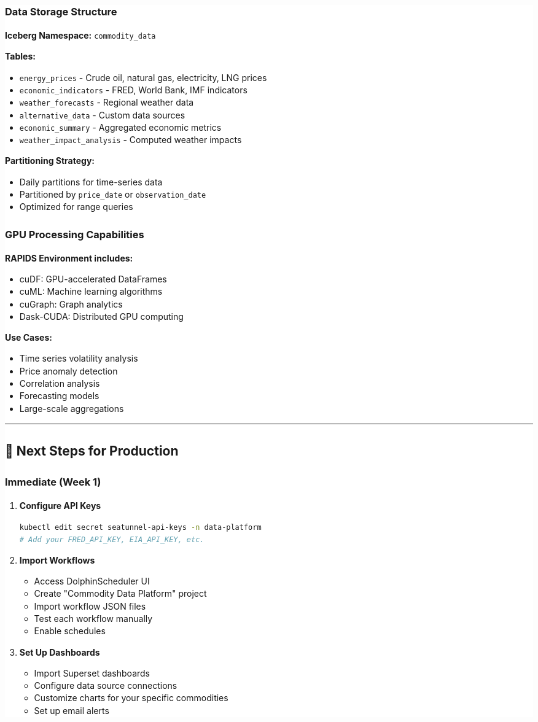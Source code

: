 
### Data Storage Structure

**Iceberg Namespace:** `commodity_data`

**Tables:**
- `energy_prices` - Crude oil, natural gas, electricity, LNG prices
- `economic_indicators` - FRED, World Bank, IMF indicators
- `weather_forecasts` - Regional weather data
- `alternative_data` - Custom data sources
- `economic_summary` - Aggregated economic metrics
- `weather_impact_analysis` - Computed weather impacts

**Partitioning Strategy:**
- Daily partitions for time-series data
- Partitioned by `price_date` or `observation_date`
- Optimized for range queries

### GPU Processing Capabilities

**RAPIDS Environment includes:**
- cuDF: GPU-accelerated DataFrames
- cuML: Machine learning algorithms
- cuGraph: Graph analytics
- Dask-CUDA: Distributed GPU computing

**Use Cases:**
- Time series volatility analysis
- Price anomaly detection
- Correlation analysis
- Forecasting models
- Large-scale aggregations

---

## 🎯 Next Steps for Production

### Immediate (Week 1)

1. **Configure API Keys**
   ```bash
   kubectl edit secret seatunnel-api-keys -n data-platform
   # Add your FRED_API_KEY, EIA_API_KEY, etc.
   ```

2. **Import Workflows**
   - Access DolphinScheduler UI
   - Create "Commodity Data Platform" project
   - Import workflow JSON files
   - Test each workflow manually
   - Enable schedules

3. **Set Up Dashboards**
   - Import Superset dashboards
   - Configure data source connections
   - Customize charts for your specific commodities
   - Set up email alerts
